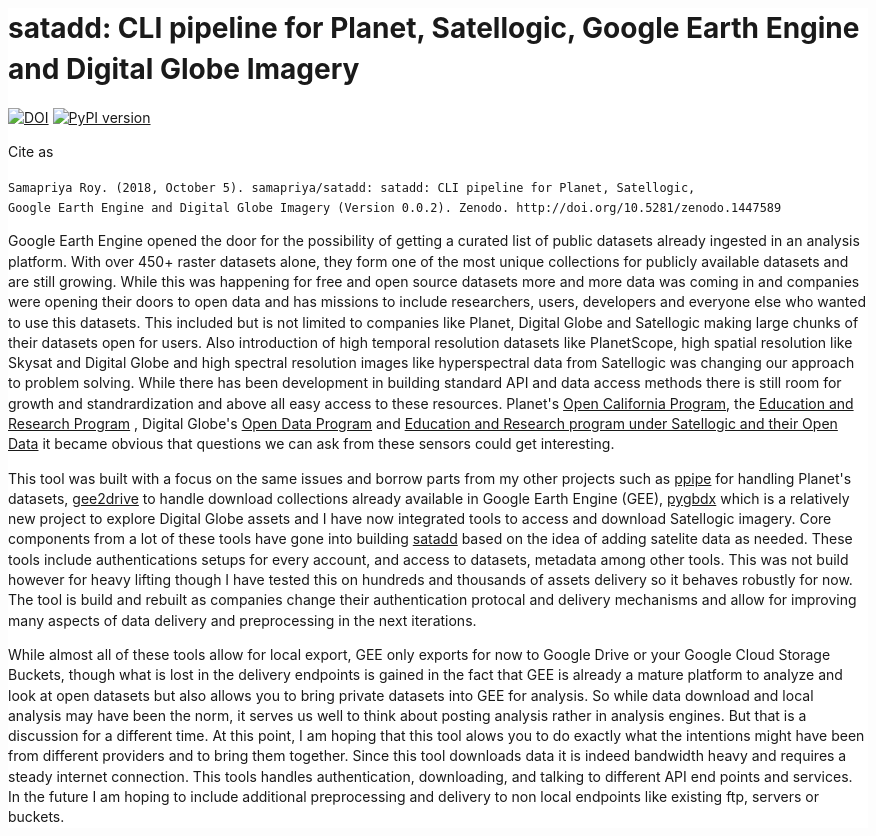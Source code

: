 # satadd: CLI pipeline for Planet, Satellogic, Google Earth Engine and Digital Globe Imagery
[![DOI](https://zenodo.org/badge/DOI/10.5281/zenodo.1447589.svg)](https://doi.org/10.5281/zenodo.1447589)
[![PyPI version](https://badge.fury.io/py/satadd.svg)](https://badge.fury.io/py/satadd)

Cite as
```
Samapriya Roy. (2018, October 5). samapriya/satadd: satadd: CLI pipeline for Planet, Satellogic,
Google Earth Engine and Digital Globe Imagery (Version 0.0.2). Zenodo. http://doi.org/10.5281/zenodo.1447589
```

Google Earth Engine opened the door for the possibility of getting a curated list of public datasets already ingested in an analysis platform. With over 450+ raster datasets alone, they form one of the most unique collections for publicly available datasets and are still growing. While this was happening for free and open source datasets more and more data was coming in and companies were opening their doors to open data and has missions to include researchers, users, developers and everyone else who wanted to use this datasets. This included but is not limited to companies like Planet, Digital Globe and Satellogic making large chunks of their datasets open for users. Also introduction of high temporal resolution datasets like PlanetScope, high spatial resolution like Skysat and Digital Globe and high spectral resolution images like hyperspectral data from Satellogic was changing our approach to problem solving. While there has been development in building standard API and data access methods there is still room for growth and standrardization and above all easy access to these resources. Planet's [Open California Program](https://www.planet.com/products/open-california/), the [Education and Research Program](https://www.planet.com/markets/education-and-research/) , Digital Globe's [Open Data Program](https://www.digitalglobe.com/opendata) and [Education and Research program under Satellogic and their Open Data](https://github.com/satellogic/open-impact) it became obvious that questions we can ask from these sensors could get interesting.

This tool was built with a focus on the same issues and borrow parts from my other projects such as [ppipe](https://pypi.org/project/ppipe/) for handling Planet's datasets, [gee2drive](https://pypi.org/project/gee2drive/) to handle download collections already available in Google Earth Engine (GEE), [pygbdx](https://pypi.org/project/pygbdx/) which is a relatively new project to explore Digital Globe assets and I have now integrated tools to access and download Satellogic imagery. Core components from a lot of these tools have gone into building [satadd](https://pypi.org/project/satadd/) based on the idea of adding satelite data as needed. These tools include authentications setups for every account, and access to datasets, metadata among other tools. This was not build however for heavy lifting though I have tested this on hundreds and thousands of assets delivery so it behaves robustly for now. The tool is build and rebuilt as companies change their authentication protocal and delivery mechanisms and allow for improving many aspects of data delivery and preprocessing in the next iterations.

While almost all of these tools allow for local export, GEE only exports for now to Google Drive or your Google Cloud Storage Buckets, though what is lost in the delivery endpoints is gained in the fact that GEE is already a mature platform to analyze and look at open datasets but also allows you to bring private datasets into GEE for analysis. So while data download and local analysis may have been the norm, it serves us well to think about posting analysis rather in analysis engines. But that is a discussion for a different time. At this point, I am hoping that this tool alows you to do exactly what the intentions might have been from different providers and to bring them together. Since this tool downloads data it is indeed bandwidth heavy and requires a steady internet connection. This tools handles authentication, downloading, and talking to different API end points and services. In the future I am hoping to include additional preprocessing and delivery to non local endpoints like existing ftp, servers or buckets.
